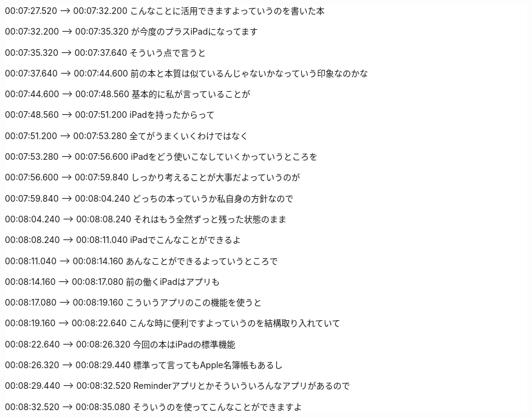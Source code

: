 00:07:27.520 --> 00:07:32.200
こんなことに活用できますよっていうのを書いた本

00:07:32.200 --> 00:07:35.320
が今度のプラスiPadになってます

00:07:35.320 --> 00:07:37.640
そういう点で言うと

00:07:37.640 --> 00:07:44.600
前の本と本質は似ているんじゃないかなっていう印象なのかな

00:07:44.600 --> 00:07:48.560
基本的に私が言っていることが

00:07:48.560 --> 00:07:51.200
iPadを持ったからって

00:07:51.200 --> 00:07:53.280
全てがうまくいくわけではなく

00:07:53.280 --> 00:07:56.600
iPadをどう使いこなしていくかっていうところを

00:07:56.600 --> 00:07:59.840
しっかり考えることが大事だよっていうのが

00:07:59.840 --> 00:08:04.240
どっちの本っていうか私自身の方針なので

00:08:04.240 --> 00:08:08.240
それはもう全然ずっと残った状態のまま

00:08:08.240 --> 00:08:11.040
iPadでこんなことができるよ

00:08:11.040 --> 00:08:14.160
あんなことができるよっていうところで

00:08:14.160 --> 00:08:17.080
前の働くiPadはアプリも

00:08:17.080 --> 00:08:19.160
こういうアプリのこの機能を使うと

00:08:19.160 --> 00:08:22.640
こんな時に便利ですよっていうのを結構取り入れていて

00:08:22.640 --> 00:08:26.320
今回の本はiPadの標準機能

00:08:26.320 --> 00:08:29.440
標準って言ってもApple名簿帳もあるし

00:08:29.440 --> 00:08:32.520
Reminderアプリとかそういういろんなアプリがあるので

00:08:32.520 --> 00:08:35.080
そういうのを使ってこんなことができますよ
